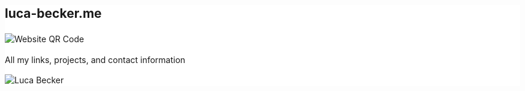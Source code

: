 <div class="flex justify-center items-center gap-16">
  
  <div class="bg-white/95 backdrop-blur-sm rounded-2xl shadow-xl border border-gray-200 text-center p-12 max-w-sm">
    <div class="w-16 h-16 bg-gradient-to-br from-blue-500 to-blue-600 rounded-full flex items-center justify-center mx-auto mb-6">
      <carbon-earth-americas class="text-2xl text-white" />
    </div>
    <h2 class="text-2xl font-bold mb-6 text-gray-900">luca-becker.me</h2>
    <div class="mx-auto mb-6">
      <img src="/assets/qr-codes/website.png" alt="Website QR Code" class="w-40 h-40 mx-auto" />
    </div>
    <p class="text-gray-600 text-lg">All my links, projects, and contact information</p>
  </div>

  <div class="bg-white/95 backdrop-blur-sm rounded-2xl shadow-xl border border-gray-200 text-center p-8 max-w-sm">
    <img src="/assets/luca.jpeg" alt="Luca Becker" class="w-64 h-64 mx-auto rounded-full object-cover shadow-lg" />
  </div>

</div>



